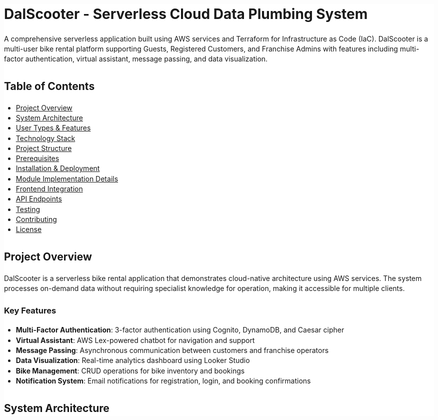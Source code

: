 # DalScooter - Serverless Cloud Data Plumbing System

A comprehensive serverless application built using AWS services and Terraform for Infrastructure as Code (IaC). DalScooter is a multi-user bike rental platform supporting Guests, Registered Customers, and Franchise Admins with features including multi-factor authentication, virtual assistant, message passing, and data visualization.

## Table of Contents
- [Project Overview](#project-overview)
- [System Architecture](#system-architecture)
- [User Types & Features](#user-types--features)
- [Technology Stack](#technology-stack)
- [Project Structure](#project-structure)
- [Prerequisites](#prerequisites)
- [Installation & Deployment](#installation--deployment)
- [Module Implementation Details](#module-implementation-details)
- [Frontend Integration](#frontend-integration)
- [API Endpoints](#api-endpoints)
- [Testing](#testing)
- [Contributing](#contributing)
- [License](#license)

## Project Overview

DalScooter is a serverless bike rental application that demonstrates cloud-native architecture using AWS services. The system processes on-demand data without requiring specialist knowledge for operation, making it accessible for multiple clients.

### Key Features
- **Multi-Factor Authentication**: 3-factor authentication using Cognito, DynamoDB, and Caesar cipher
- **Virtual Assistant**: AWS Lex-powered chatbot for navigation and support
- **Message Passing**: Asynchronous communication between customers and franchise operators
- **Data Visualization**: Real-time analytics dashboard using Looker Studio
- **Bike Management**: CRUD operations for bike inventory and bookings
- **Notification System**: Email notifications for registration, login, and booking confirmations

## System Architecture

